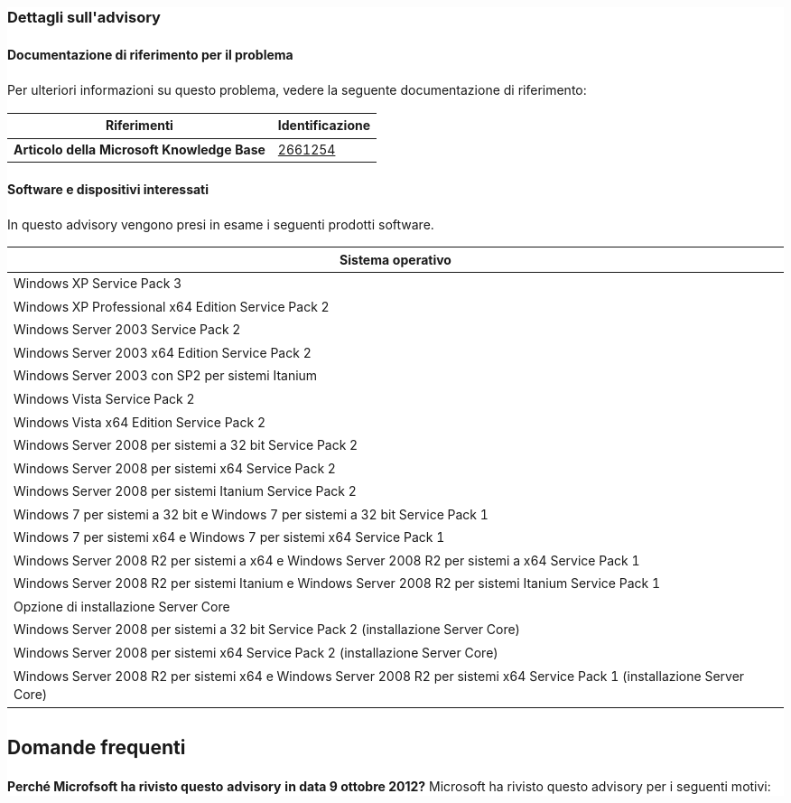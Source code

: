 ### Dettagli sull'advisory

#### Documentazione di riferimento per il problema

Per ulteriori informazioni su questo problema, vedere la seguente documentazione di riferimento:

| Riferimenti                                 | Identificazione                                    |
|---------------------------------------------|----------------------------------------------------|
| **Articolo della Microsoft Knowledge Base** | [2661254](http://support.microsoft.com/kb/2661254) |

#### Software e dispositivi interessati

In questo advisory vengono presi in esame i seguenti prodotti software.

| Sistema operativo                                                                                                          |
|----------------------------------------------------------------------------------------------------------------------------|
| Windows XP Service Pack 3                                                                                                  |
| Windows XP Professional x64 Edition Service Pack 2                                                                         |
| Windows Server 2003 Service Pack 2                                                                                         |
| Windows Server 2003 x64 Edition Service Pack 2                                                                             |
| Windows Server 2003 con SP2 per sistemi Itanium                                                                            |
| Windows Vista Service Pack 2                                                                                               |
| Windows Vista x64 Edition Service Pack 2                                                                                   |
| Windows Server 2008 per sistemi a 32 bit Service Pack 2                                                                    |
| Windows Server 2008 per sistemi x64 Service Pack 2                                                                         |
| Windows Server 2008 per sistemi Itanium Service Pack 2                                                                     |
| Windows 7 per sistemi a 32 bit e Windows 7 per sistemi a 32 bit Service Pack 1                                             |
| Windows 7 per sistemi x64 e Windows 7 per sistemi x64 Service Pack 1                                                       |
| Windows Server 2008 R2 per sistemi a x64 e Windows Server 2008 R2 per sistemi a x64 Service Pack 1                         |
| Windows Server 2008 R2 per sistemi Itanium e Windows Server 2008 R2 per sistemi Itanium Service Pack 1                     |
| Opzione di installazione Server Core                                                                                       |
| Windows Server 2008 per sistemi a 32 bit Service Pack 2 (installazione Server Core)                                        |
| Windows Server 2008 per sistemi x64 Service Pack 2 (installazione Server Core)                                             |
| Windows Server 2008 R2 per sistemi x64 e Windows Server 2008 R2 per sistemi x64 Service Pack 1 (installazione Server Core) |

Domande frequenti
-----------------

<span></span>
**Perché Microfsoft ha rivisto questo** **advisory** **in data 9 ottobre 2012?**
Microsoft ha rivisto questo advisory per i seguenti motivi:
